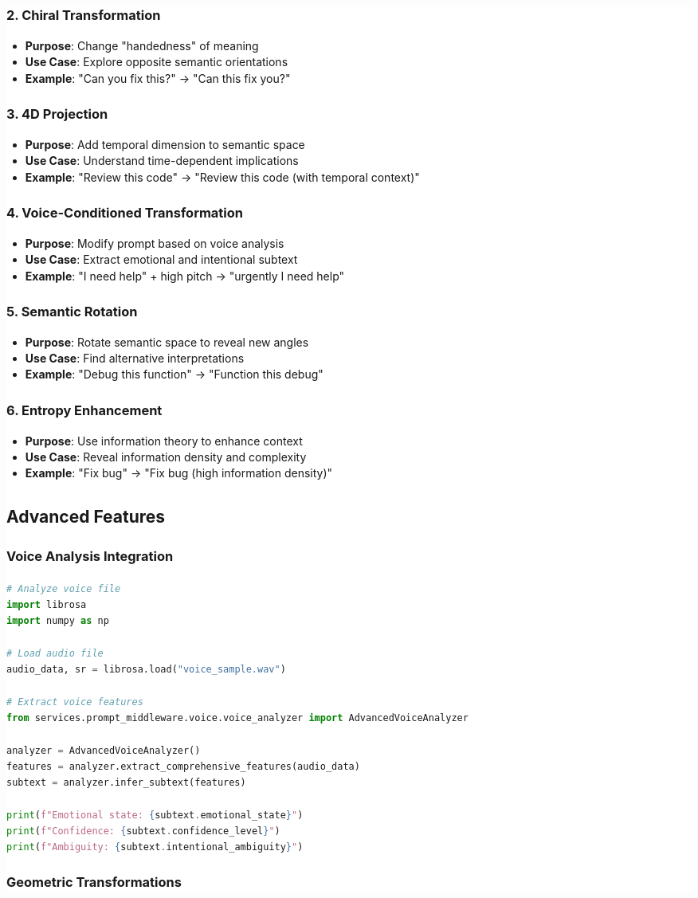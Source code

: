 ### 2. Chiral Transformation
- **Purpose**: Change "handedness" of meaning
- **Use Case**: Explore opposite semantic orientations
- **Example**: "Can you fix this?" → "Can this fix you?"

### 3. 4D Projection
- **Purpose**: Add temporal dimension to semantic space
- **Use Case**: Understand time-dependent implications
- **Example**: "Review this code" → "Review this code (with temporal context)"

### 4. Voice-Conditioned Transformation
- **Purpose**: Modify prompt based on voice analysis
- **Use Case**: Extract emotional and intentional subtext
- **Example**: "I need help" + high pitch → "urgently I need help"

### 5. Semantic Rotation
- **Purpose**: Rotate semantic space to reveal new angles
- **Use Case**: Find alternative interpretations
- **Example**: "Debug this function" → "Function this debug"

### 6. Entropy Enhancement
- **Purpose**: Use information theory to enhance context
- **Use Case**: Reveal information density and complexity
- **Example**: "Fix bug" → "Fix bug (high information density)"

## Advanced Features

### Voice Analysis Integration

```python
# Analyze voice file
import librosa
import numpy as np

# Load audio file
audio_data, sr = librosa.load("voice_sample.wav")

# Extract voice features
from services.prompt_middleware.voice.voice_analyzer import AdvancedVoiceAnalyzer

analyzer = AdvancedVoiceAnalyzer()
features = analyzer.extract_comprehensive_features(audio_data)
subtext = analyzer.infer_subtext(features)

print(f"Emotional state: {subtext.emotional_state}")
print(f"Confidence: {subtext.confidence_level}")
print(f"Ambiguity: {subtext.intentional_ambiguity}")
```

### Geometric Transformations
